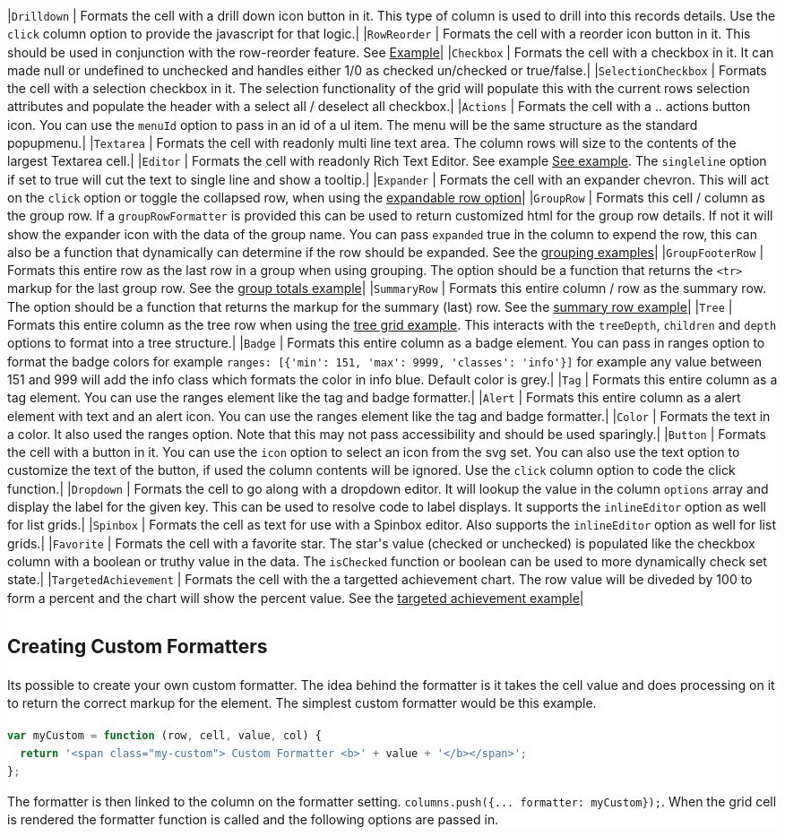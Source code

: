 |<code>Drilldown</code> | Formats the cell with a drill down icon button in it. This type of column is used to drill into this records details. Use the `click` column option to provide the javascript for that logic.|
|<code>RowReorder</code> | Formats the cell with a reorder icon button in it. This should be used in conjunction with the row-reorder feature. See [Example]( ../components/datagrid/example-row-reorder.html)|
|<code>Checkbox</code> | Formats the cell with a checkbox in it. It can made null or undefined to unchecked and handles either 1/0 as checked un/checked or true/false.|
|<code>SelectionCheckbox</code> | Formats the cell with a selection checkbox in it. The selection functionality of the grid will populate this with the current rows selection attributes and populate the header with a select all / deselect all checkbox.|
|<code>Actions</code> | Formats the cell with a .. actions button icon. You can use the `menuId` option to pass in an id of a ul item. The menu will be the same structure as the standard popupmenu.|
|<code>Textarea</code> | Formats the cell with readonly multi line text area. The column rows will size to the contents of the largest Textarea cell.|
|<code>Editor</code> | Formats the cell with readonly Rich Text Editor. See example [See example]( ../components/datagrid/test-editable-editor-singleline.html). The `singleline` option if set to true will cut the text to single line and show a tooltip.|
|<code>Expander</code> | Formats the cell with an expander chevron. This will act on the `click` option or toggle the collapsed row, when using the [expandable row option]( ../components/datagrid/example-expandable-row.html)|
|<code>GroupRow</code> | Formats this cell / column as the group row. If a `groupRowFormatter` is provided this can be used to return customized html for the group row details. If not it will show the expander icon with the data of the group name. You can pass `expanded` true in the column to expend the row, this can also be a function that dynamically can determine if the row should be expanded. See the [grouping examples]( ../components/datagrid/example-grouping.html)|
|<code>GroupFooterRow</code> | Formats this entire row as the last row in a group when using grouping. The option should be a function that returns the `<tr>` markup for the last group row. See the [group totals example]( ../components/datagrid/example-grouping-totals.html)|
|<code>SummaryRow</code> | Formats this entire column / row as the summary row. The option should be a function that returns the <tr> markup for the summary (last) row. See the [summary row example]( ../components/datagrid/example-summary-row.html)|
|<code>Tree</code> | Formats this entire column as the tree row when using the [tree grid example]( ../components/datagrid/example-tree.html). This interacts with the `treeDepth`, `children` and `depth` options to format into a tree structure.|
|<code>Badge</code> | Formats this entire column as a badge element. You can pass in ranges option to format the badge colors for example `ranges: [{'min': 151, 'max': 9999, 'classes': 'info'}]` for example any value between 151 and 999 will add the info class which formats the color in info blue. Default color is grey.|
|<code>Tag</code> | Formats this entire column as a tag element. You can use the ranges element like the tag and badge formatter.|
|<code>Alert</code> | Formats this entire column as a alert element with text and an alert icon. You can use the ranges element like the tag and badge formatter.|
|<code>Color</code> | Formats the text in a color. It also used the ranges option. Note that this may not pass accessibility and should be used sparingly.|
|<code>Button</code> | Formats the cell with a button in it. You can use the `icon` option to select an icon from the svg set. You can also use the text option to customize the text of the button, if used the column contents will be ignored. Use the `click` column option to code the click function.|
|<code>Dropdown</code> | Formats the cell to go along with a dropdown editor. It will lookup the value in the column `options` array and display the label for the given key. This can be used to resolve code to label displays. It supports the `inlineEditor` option as well for list grids.|
|<code>Spinbox</code> | Formats the cell as text for use with a Spinbox editor. Also supports the `inlineEditor` option as well for list grids.|
|<code>Favorite</code> | Formats the cell with a favorite star. The star's value (checked or unchecked) is populated like the checkbox column with a boolean or truthy value in the data. The `isChecked` function or boolean can be used to more dynamically check set state.|
|<code>TargetedAchievement</code> | Formats the cell with the a targetted achievement chart. The row value will be diveded by 100 to form a percent and the chart will show the percent value. See the [targeted achievement example]( ../components/datagrid/test-targeted-achievement.html)|

## Creating Custom Formatters

Its possible to create your own custom formatter. The idea behind the formatter is it takes the cell value and does processing on it to return the correct markup for the element. The simplest custom formatter would be this example.

```javascript
var myCustom = function (row, cell, value, col) {
  return '<span class="my-custom"> Custom Formatter <b>' + value + '</b></span>';
};
```

The formatter is then linked to the column on the formatter setting. `columns.push({... formatter: myCustom});`. When the grid cell is rendered the formatter function is called and the following options are passed in.
